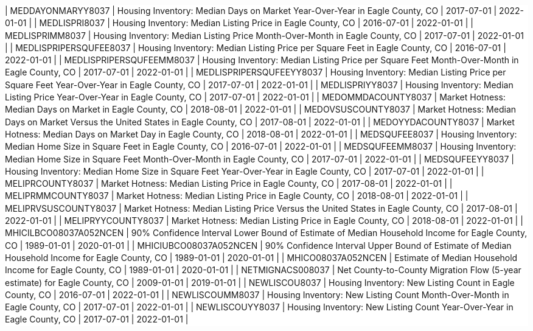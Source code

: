 | MEDDAYONMARYY8037         | Housing Inventory: Median Days on Market Year-Over-Year in Eagle County, CO                                                                                               | 2017-07-01          | 2022-01-01        |
| MEDLISPRI8037             | Housing Inventory: Median Listing Price in Eagle County, CO                                                                                                               | 2016-07-01          | 2022-01-01        |
| MEDLISPRIMM8037           | Housing Inventory: Median Listing Price Month-Over-Month in Eagle County, CO                                                                                              | 2017-07-01          | 2022-01-01        |
| MEDLISPRIPERSQUFEE8037    | Housing Inventory: Median Listing Price per Square Feet in Eagle County, CO                                                                                               | 2016-07-01          | 2022-01-01        |
| MEDLISPRIPERSQUFEEMM8037  | Housing Inventory: Median Listing Price per Square Feet Month-Over-Month in Eagle County, CO                                                                              | 2017-07-01          | 2022-01-01        |
| MEDLISPRIPERSQUFEEYY8037  | Housing Inventory: Median Listing Price per Square Feet Year-Over-Year in Eagle County, CO                                                                                | 2017-07-01          | 2022-01-01        |
| MEDLISPRIYY8037           | Housing Inventory: Median Listing Price Year-Over-Year in Eagle County, CO                                                                                                | 2017-07-01          | 2022-01-01        |
| MEDOMMDACOUNTY8037        | Market Hotness: Median Days on Market in Eagle County, CO                                                                                                                 | 2018-08-01          | 2022-01-01        |
| MEDOVSUSCOUNTY8037        | Market Hotness: Median Days on Market Versus the United States in Eagle County, CO                                                                                        | 2017-08-01          | 2022-01-01        |
| MEDOYYDACOUNTY8037        | Market Hotness: Median Days on Market Day in Eagle County, CO                                                                                                             | 2018-08-01          | 2022-01-01        |
| MEDSQUFEE8037             | Housing Inventory: Median Home Size in Square Feet in Eagle County, CO                                                                                                    | 2016-07-01          | 2022-01-01        |
| MEDSQUFEEMM8037           | Housing Inventory: Median Home Size in Square Feet Month-Over-Month in Eagle County, CO                                                                                   | 2017-07-01          | 2022-01-01        |
| MEDSQUFEEYY8037           | Housing Inventory: Median Home Size in Square Feet Year-Over-Year in Eagle County, CO                                                                                     | 2017-07-01          | 2022-01-01        |
| MELIPRCOUNTY8037          | Market Hotness: Median Listing Price in Eagle County, CO                                                                                                                  | 2017-08-01          | 2022-01-01        |
| MELIPRMMCOUNTY8037        | Market Hotness: Median Listing Price in Eagle County, CO                                                                                                                  | 2018-08-01          | 2022-01-01        |
| MELIPRVSUSCOUNTY8037      | Market Hotness: Median Listing Price Versus the United States in Eagle County, CO                                                                                         | 2017-08-01          | 2022-01-01        |
| MELIPRYYCOUNTY8037        | Market Hotness: Median Listing Price in Eagle County, CO                                                                                                                  | 2018-08-01          | 2022-01-01        |
| MHICILBCO08037A052NCEN    | 90% Confidence Interval Lower Bound of Estimate of Median Household Income for Eagle County, CO                                                                           | 1989-01-01          | 2020-01-01        |
| MHICIUBCO08037A052NCEN    | 90% Confidence Interval Upper Bound of Estimate of Median Household Income for Eagle County, CO                                                                           | 1989-01-01          | 2020-01-01        |
| MHICO08037A052NCEN        | Estimate of Median Household Income for Eagle County, CO                                                                                                                  | 1989-01-01          | 2020-01-01        |
| NETMIGNACS008037          | Net County-to-County Migration Flow (5-year estimate) for Eagle County, CO                                                                                                | 2009-01-01          | 2019-01-01        |
| NEWLISCOU8037             | Housing Inventory: New Listing Count in Eagle County, CO                                                                                                                  | 2016-07-01          | 2022-01-01        |
| NEWLISCOUMM8037           | Housing Inventory: New Listing Count Month-Over-Month in Eagle County, CO                                                                                                 | 2017-07-01          | 2022-01-01        |
| NEWLISCOUYY8037           | Housing Inventory: New Listing Count Year-Over-Year in Eagle County, CO                                                                                                   | 2017-07-01          | 2022-01-01        |
